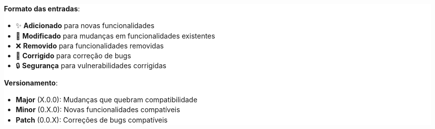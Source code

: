 **Formato das entradas**:

- ✨ **Adicionado** para novas funcionalidades
- 🔧 **Modificado** para mudanças em funcionalidades existentes
- ❌ **Removido** para funcionalidades removidas
- 🐛 **Corrigido** para correção de bugs
- 🔒 **Segurança** para vulnerabilidades corrigidas

**Versionamento**:

- **Major** (X.0.0): Mudanças que quebram compatibilidade
- **Minor** (0.X.0): Novas funcionalidades compatíveis
- **Patch** (0.0.X): Correções de bugs compatíveis
